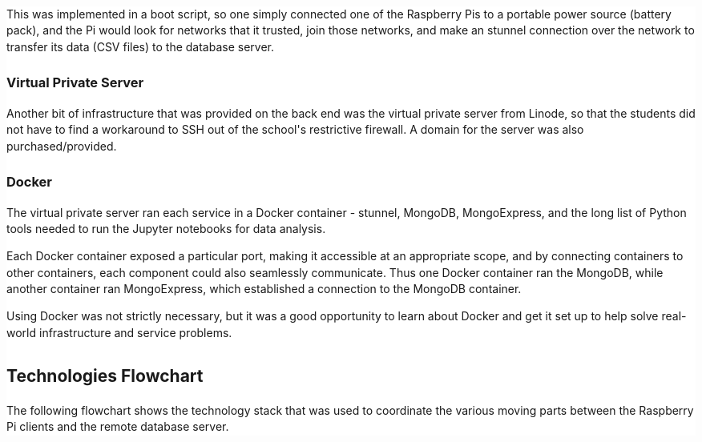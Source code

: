This was implemented in a boot script, so one simply connected 
one of the Raspberry Pis to a portable power source (battery pack),
and the Pi would look for networks that it trusted, 
join those networks, and make an stunnel connection over the network
to transfer its data (CSV files) to the database server.

<a name="ugr2-vps"></a>
### Virtual Private Server 

Another bit of infrastructure that was provided on the back end 
was the virtual private server from Linode, so that the students 
did not have to find a workaround to SSH out of the school's 
restrictive firewall. A domain for the server was also purchased/provided.

<a name="ugr2-docker"></a>
### Docker

The virtual private server ran each service in a Docker container - 
stunnel, MongoDB, MongoExpress, 
and the long list of Python tools needed to run the 
Jupyter notebooks for data analysis.

Each Docker container exposed a particular port, 
making it accessible at an appropriate scope,
and by connecting containers to other containers,
each component could also seamlessly communicate.
Thus one Docker container ran the MongoDB, while another
container ran MongoExpress, which established a connection
to the MongoDB container.

Using Docker was not strictly necessary, but it was a good
opportunity to learn about Docker and get it set up to help solve
real-world infrastructure and service problems.

<a name="ugr2-flowchart"></a>
## Technologies Flowchart

The following flowchart shows the technology stack that was used to coordinate 
the various moving parts between the Raspberry Pi clients and the remote 
database server.
